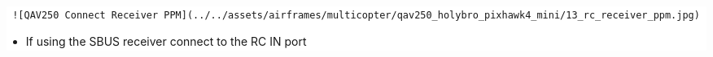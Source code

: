      ![QAV250 Connect Receiver PPM](../../assets/airframes/multicopter/qav250_holybro_pixhawk4_mini/13_rc_receiver_ppm.jpg)
   * If using the SBUS receiver connect to the RC IN port
   